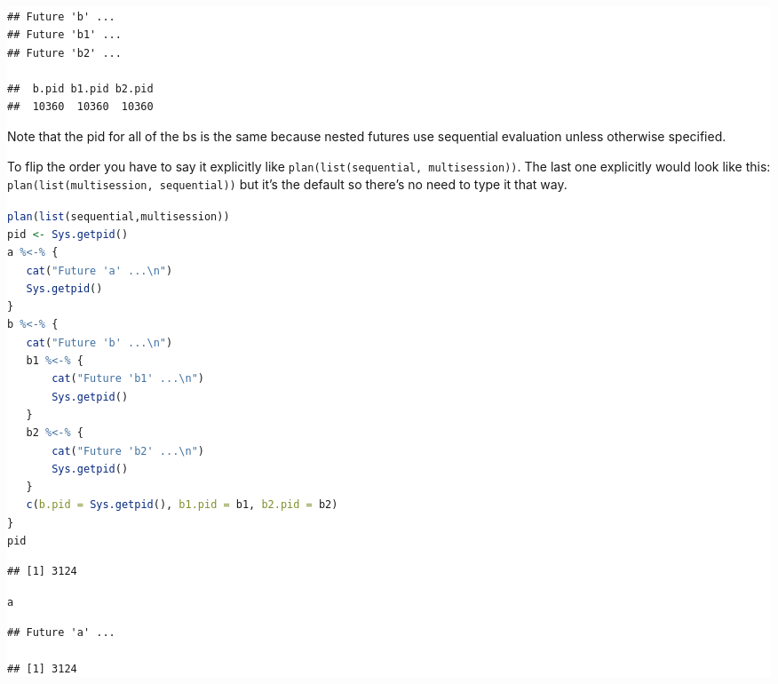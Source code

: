     ## Future 'b' ...
    ## Future 'b1' ...
    ## Future 'b2' ...

    ##  b.pid b1.pid b2.pid 
    ##  10360  10360  10360

Note that the pid for all of the bs is the same because nested futures
use sequential evaluation unless otherwise specified.

To flip the order you have to say it explicitly like
`plan(list(sequential, multisession))`. The last one explicitly would
look like this: `plan(list(multisession, sequential))` but it’s the
default so there’s no need to type it that way.

``` r
plan(list(sequential,multisession))
pid <- Sys.getpid()
a %<-% {
   cat("Future 'a' ...\n")
   Sys.getpid()
}
b %<-% {
   cat("Future 'b' ...\n")
   b1 %<-% {
       cat("Future 'b1' ...\n")
       Sys.getpid()
   }
   b2 %<-% {
       cat("Future 'b2' ...\n")
       Sys.getpid()
   }
   c(b.pid = Sys.getpid(), b1.pid = b1, b2.pid = b2)
}
pid
```

    ## [1] 3124

``` r
a
```

    ## Future 'a' ...

    ## [1] 3124
